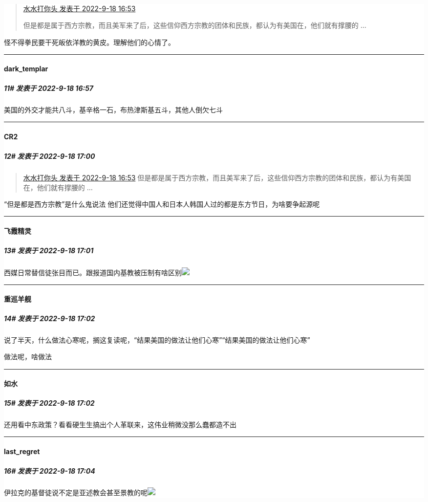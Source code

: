 <blockquote><a href="httphttps://bbs.saraba1st.com/2b/forum.php?mod=redirect&amp;goto=findpost&amp;pid=57540227&amp;ptid=2095351" target="_blank">水水打你头 发表于 2022-9-18 16:53</a>

但是都是属于西方宗教，而且美军来了后，这些信仰西方宗教的团体和民族，都认为有美国在，他们就有撑腰的 ...</blockquote>
怪不得拳民要干死皈依洋教的黄皮。理解他们的心情了。

*****

####  dark_templar  
##### 11#       发表于 2022-9-18 16:57

美国的外交才能共八斗，基辛格一石，布热津斯基五斗，其他人倒欠七斗

*****

####  CR2  
##### 12#       发表于 2022-9-18 17:00

<blockquote><a href="httphttps://bbs.saraba1st.com/2b/forum.php?mod=redirect&amp;goto=findpost&amp;pid=57540227&amp;ptid=2095351" target="_blank">水水打你头 发表于 2022-9-18 16:53</a>
但是都是属于西方宗教，而且美军来了后，这些信仰西方宗教的团体和民族，都认为有美国在，他们就有撑腰的 ...</blockquote>
“但是都是西方宗教”是什么鬼说法
他们还觉得中国人和日本人韩国人过的都是东方节日，为啥要争起源呢

*****

####  飞霞精灵  
##### 13#       发表于 2022-9-18 17:01

西媒日常替信徒张目而已。跟报道国内基教被压制有啥区别<img src="https://static.saraba1st.com/image/smiley/face2017/067.png" referrerpolicy="no-referrer">

*****

####  重巡羊舰  
##### 14#       发表于 2022-9-18 17:02

说了半天，什么做法心寒呢，搁这复读呢，“结果美国的做法让他们心寒”“结果美国的做法让他们心寒”

做法呢，啥做法

*****

####  如水  
##### 15#       发表于 2022-9-18 17:02

还用看中东政策？看看硬生生搞出个人革联来，这伟业稍微没那么蠢都造不出

*****

####  last_regret  
##### 16#       发表于 2022-9-18 17:04

伊拉克的基督徒说不定是亚述教会甚至景教的呢<img src="https://static.saraba1st.com/image/smiley/face2017/067.png" referrerpolicy="no-referrer">
